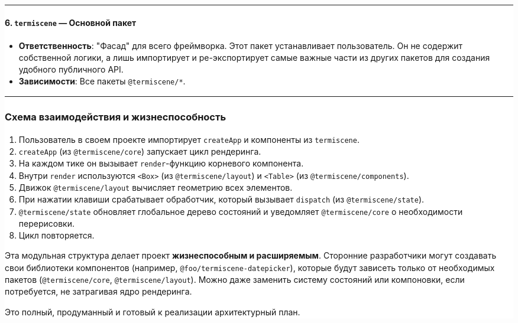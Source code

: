-----

#### **6. `termiscene` — Основной пакет**

  * **Ответственность**: "Фасад" для всего фреймворка. Этот пакет устанавливает пользователь. Он не содержит собственной логики, а лишь импортирует и ре-экспортирует самые важные части из других пакетов для создания удобного публичного API.
  * **Зависимости**: Все пакеты `@termiscene/*`.

-----

### Схема взаимодействия и жизнеспособность

1.  Пользователь в своем проекте импортирует `createApp` и компоненты из `termiscene`.
2.  `createApp` (из `@termiscene/core`) запускает цикл рендеринга.
3.  На каждом тике он вызывает `render`-функцию корневого компонента.
4.  Внутри `render` используются `<Box>` (из `@termiscene/layout`) и `<Table>` (из `@termiscene/components`).
5.  Движок `@termiscene/layout` вычисляет геометрию всех элементов.
6.  При нажатии клавиши срабатывает обработчик, который вызывает `dispatch` (из `@termiscene/state`).
7.  `@termiscene/state` обновляет глобальное дерево состояний и уведомляет `@termiscene/core` о необходимости перерисовки.
8.  Цикл повторяется.

Эта модульная структура делает проект **жизнеспособным и расширяемым**. Сторонние разработчики могут создавать свои библиотеки компонентов (например, `@foo/termiscene-datepicker`), которые будут зависеть только от необходимых пакетов (`@termiscene/core`, `@termiscene/layout`). Можно даже заменить систему состояний или компоновки, если потребуется, не затрагивая ядро рендеринга.

Это полный, продуманный и готовый к реализации архитектурный план.